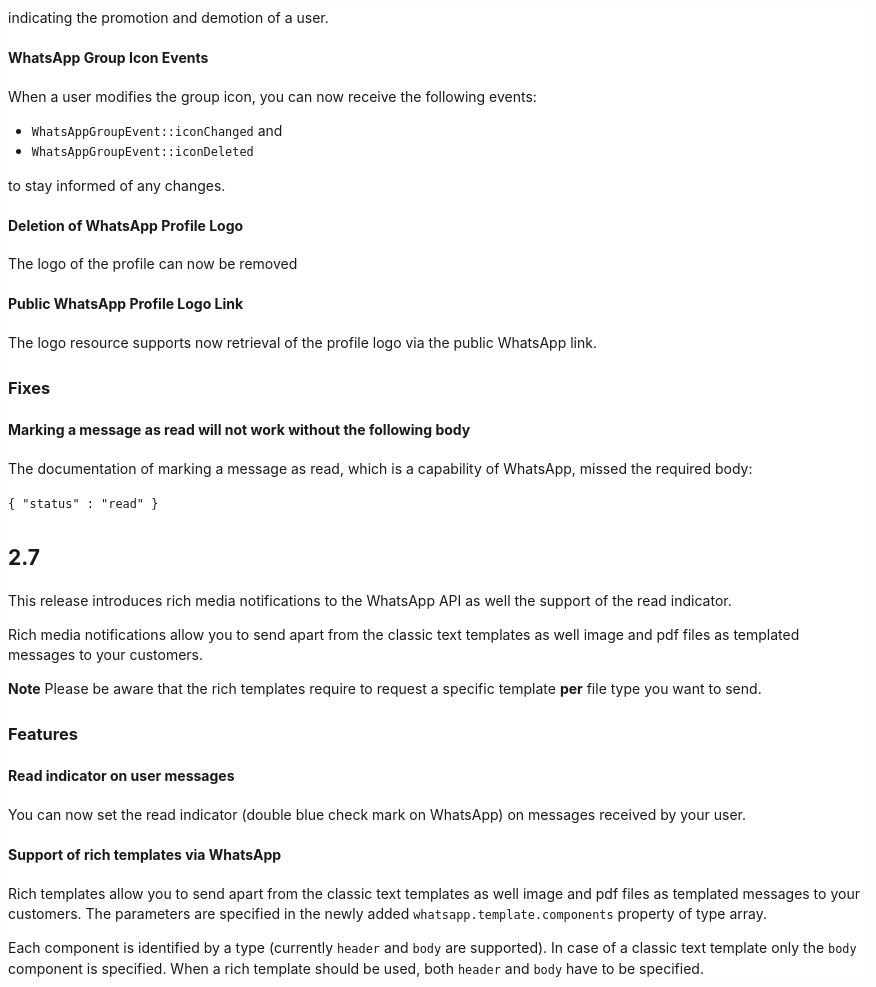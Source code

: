 indicating the promotion and demotion of a user.

#### WhatsApp Group Icon Events

When a user modifies the group icon, you can now receive the following events: 

- ``WhatsAppGroupEvent::iconChanged`` and 
 - ``WhatsAppGroupEvent::iconDeleted``

to stay informed of any changes.

#### Deletion of WhatsApp Profile Logo

The logo of the profile can now be removed

#### Public WhatsApp Profile Logo Link 

The logo resource supports now retrieval of the profile logo via the public WhatsApp link.

### Fixes

#### Marking a message as read will not work without the following body

The documentation of marking a message as read, which is a capability of WhatsApp, missed the required body:

    { "status" : "read" }

## 2.7

This release introduces rich media notifications to the WhatsApp API as well the support of the read indicator.

Rich media notifications allow you to send apart from the classic text templates as well image and pdf files as templated messages to your customers.

**Note** Please be aware that the rich templates require to request a specific template **per** file type you want to send.

### Features

#### Read indicator on user messages

You can now set the read indicator (double blue check mark on WhatsApp) on messages received by your user.

#### Support of rich templates via WhatsApp

Rich templates allow you to send apart from the classic text templates as well image and pdf files as templated messages to your customers. The parameters are specified in the newly added `whatsapp.template.components` property of type array.

Each component is identified by a type (currently `header` and `body` are supported). In case of a classic text template only the `body` component is specified. When a rich template should be used, both `header` and `body` have to be specified.
